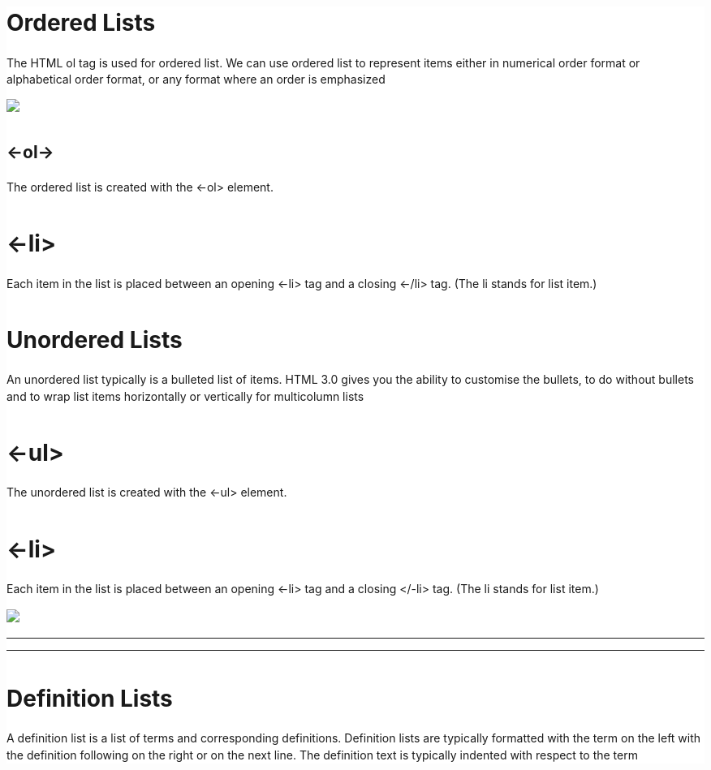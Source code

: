# Ordered Lists

The HTML ol tag is used for ordered list. We can use ordered list to represent items either in numerical order format or alphabetical order format, or any format where an order is emphasized



![](https://i1.wp.com/blog.thejaytray.com/wp-content/uploads/2015/04/007-Music-HTML-UnOrdered-List-Example.png)

## <-ol->
The ordered list is created with
the <-ol> element.
# <-li>
Each item in the list is placed
between an opening <-li> tag
and a closing <-/li> tag. (The li
stands for list item.)



# Unordered Lists
An unordered list typically is a bulleted list of items. HTML 3.0 gives you the ability to customise the bullets, to do without bullets and to wrap list items horizontally or vertically for multicolumn lists

# <-ul>
The unordered list is created
with the <-ul> element.
# <-li>
Each item in the list is placed
between an opening <-li> tag
and a closing </-li> tag. (The li
stands for list item.)



![](https://i.ytimg.com/vi/G56inbH_a48/maxresdefault.jpg)

---------------------------------------
---------------------------------------

# Definition Lists

A definition list is a list of terms and corresponding definitions. Definition lists are typically formatted with the term on the left with the definition following on the right or on the next line. The definition text is typically indented with respect to the term
